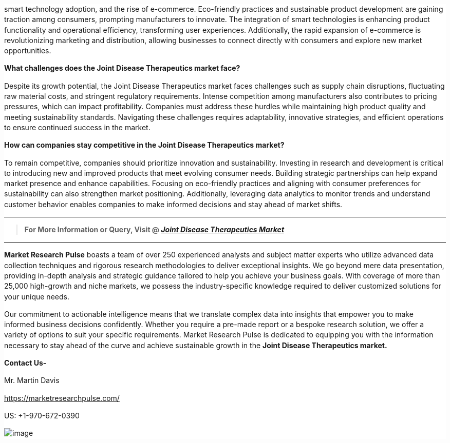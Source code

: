 smart technology adoption, and the rise of e-commerce. Eco-friendly practices and sustainable product development are gaining traction among consumers, prompting manufacturers to innovate. The integration of smart technologies is enhancing product functionality and operational efficiency, transforming user experiences. Additionally, the rapid expansion of e-commerce is revolutionizing marketing and distribution, allowing businesses to connect directly with consumers and explore new market opportunities.</p><p><strong>What challenges does the Joint Disease Therapeutics market face?</strong></p><p>Despite its growth potential, the Joint Disease Therapeutics market faces challenges such as supply chain disruptions, fluctuating raw material costs, and stringent regulatory requirements. Intense competition among manufacturers also contributes to pricing pressures, which can impact profitability. Companies must address these hurdles while maintaining high product quality and meeting sustainability standards. Navigating these challenges requires adaptability, innovative strategies, and efficient operations to ensure continued success in the market.</p><p><strong>How can companies stay competitive in the Joint Disease Therapeutics market?</strong></p><p>To remain competitive, companies should prioritize innovation and sustainability. Investing in research and development is critical to introducing new and improved products that meet evolving consumer needs. Building strategic partnerships can help expand market presence and enhance capabilities. Focusing on eco-friendly practices and aligning with consumer preferences for sustainability can also strengthen market positioning. Additionally, leveraging data analytics to monitor trends and understand customer behavior enables companies to make informed decisions and stay ahead of market shifts.</p><hr /><blockquote><p><strong>For More Information or Query, Visit @&nbsp;<em><a href="https://marketresearchpulse.com/report/146396/joint-disease-therapeutics-market?utm_source=Linkedin&utm_medium=019">Joint Disease Therapeutics Market</a></em></strong></p></blockquote><hr /><p><strong>Market Research Pulse</strong> boasts a team of over 250 experienced analysts and subject matter experts who utilize advanced data collection techniques and rigorous research methodologies to deliver exceptional insights. We go beyond mere data presentation, providing in-depth analysis and strategic guidance tailored to help you achieve your business goals. With coverage of more than 25,000 high-growth and niche markets, we possess the industry-specific knowledge required to deliver customized solutions for your unique needs.</p><p>Our commitment to actionable intelligence means that we translate complex data into insights that empower you to make informed business decisions confidently. Whether you require a pre-made report or a bespoke research solution, we offer a variety of options to suit your specific requirements. Market Research Pulse is dedicated to equipping you with the information necessary to stay ahead of the curve and achieve sustainable growth in the <strong>Joint Disease Therapeutics market.</strong></p><p><strong>Contact Us-</strong></p><p>Mr. Martin Davis</p><p>https://marketresearchpulse.com/</p><p>US: +1-970-672-0390</p>
![image](https://github.com/user-attachments/assets/1b86fa79-633c-4206-91f9-41bc54f76c2a)
